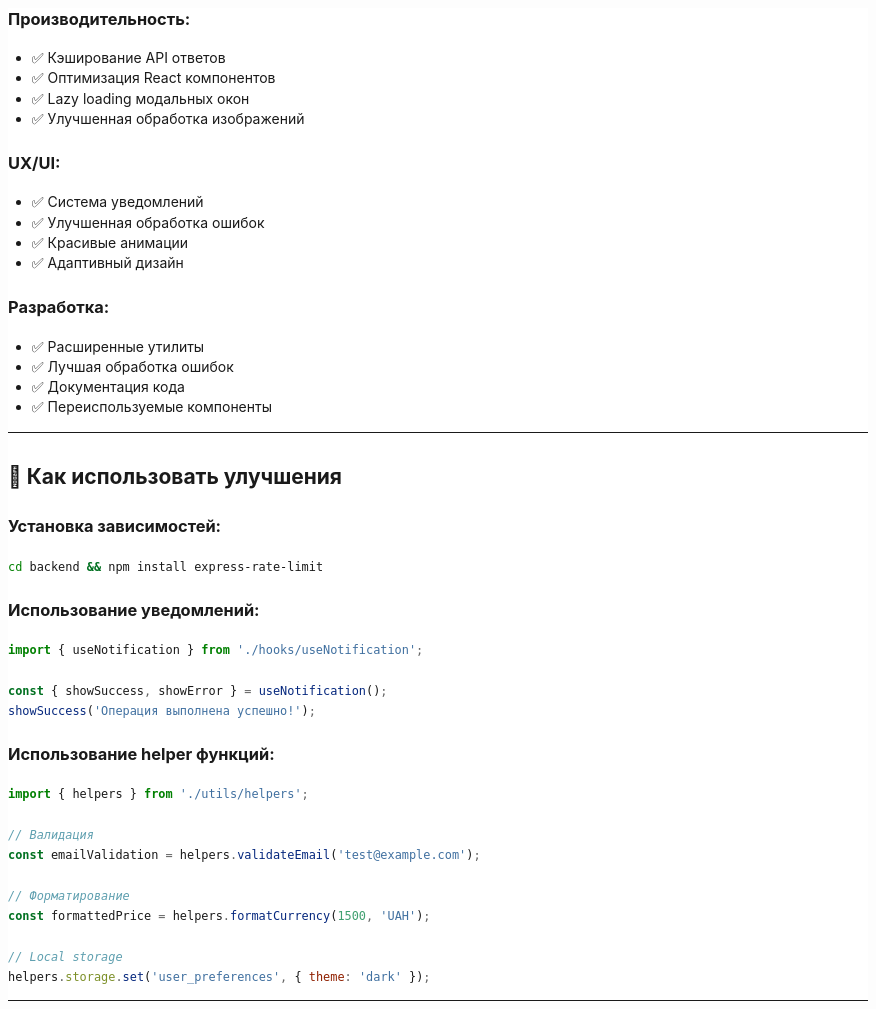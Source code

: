 ### **Производительность:**
- ✅ Кэширование API ответов
- ✅ Оптимизация React компонентов
- ✅ Lazy loading модальных окон
- ✅ Улучшенная обработка изображений

### **UX/UI:**
- ✅ Система уведомлений
- ✅ Улучшенная обработка ошибок
- ✅ Красивые анимации
- ✅ Адаптивный дизайн

### **Разработка:**
- ✅ Расширенные утилиты
- ✅ Лучшая обработка ошибок
- ✅ Документация кода
- ✅ Переиспользуемые компоненты

---

## 🚀 Как использовать улучшения

### **Установка зависимостей:**
```bash
cd backend && npm install express-rate-limit
```

### **Использование уведомлений:**
```javascript
import { useNotification } from './hooks/useNotification';

const { showSuccess, showError } = useNotification();
showSuccess('Операция выполнена успешно!');
```

### **Использование helper функций:**
```javascript
import { helpers } from './utils/helpers';

// Валидация
const emailValidation = helpers.validateEmail('test@example.com');

// Форматирование
const formattedPrice = helpers.formatCurrency(1500, 'UAH');

// Local storage
helpers.storage.set('user_preferences', { theme: 'dark' });
```

---
